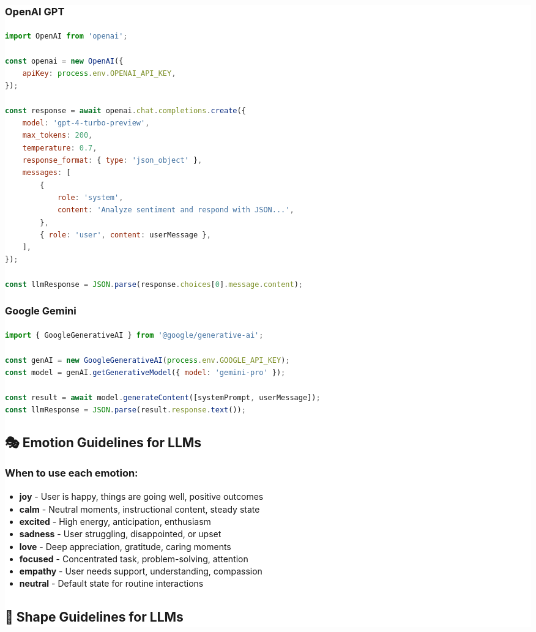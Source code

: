### OpenAI GPT

```javascript
import OpenAI from 'openai';

const openai = new OpenAI({
    apiKey: process.env.OPENAI_API_KEY,
});

const response = await openai.chat.completions.create({
    model: 'gpt-4-turbo-preview',
    max_tokens: 200,
    temperature: 0.7,
    response_format: { type: 'json_object' },
    messages: [
        {
            role: 'system',
            content: 'Analyze sentiment and respond with JSON...',
        },
        { role: 'user', content: userMessage },
    ],
});

const llmResponse = JSON.parse(response.choices[0].message.content);
```

### Google Gemini

```javascript
import { GoogleGenerativeAI } from '@google/generative-ai';

const genAI = new GoogleGenerativeAI(process.env.GOOGLE_API_KEY);
const model = genAI.getGenerativeModel({ model: 'gemini-pro' });

const result = await model.generateContent([systemPrompt, userMessage]);
const llmResponse = JSON.parse(result.response.text());
```

## 🎭 Emotion Guidelines for LLMs

### When to use each emotion:

- **joy** - User is happy, things are going well, positive outcomes
- **calm** - Neutral moments, instructional content, steady state
- **excited** - High energy, anticipation, enthusiasm
- **sadness** - User struggling, disappointed, or upset
- **love** - Deep appreciation, gratitude, caring moments
- **focused** - Concentrated task, problem-solving, attention
- **empathy** - User needs support, understanding, compassion
- **neutral** - Default state for routine interactions

## 🔧 Shape Guidelines for LLMs

